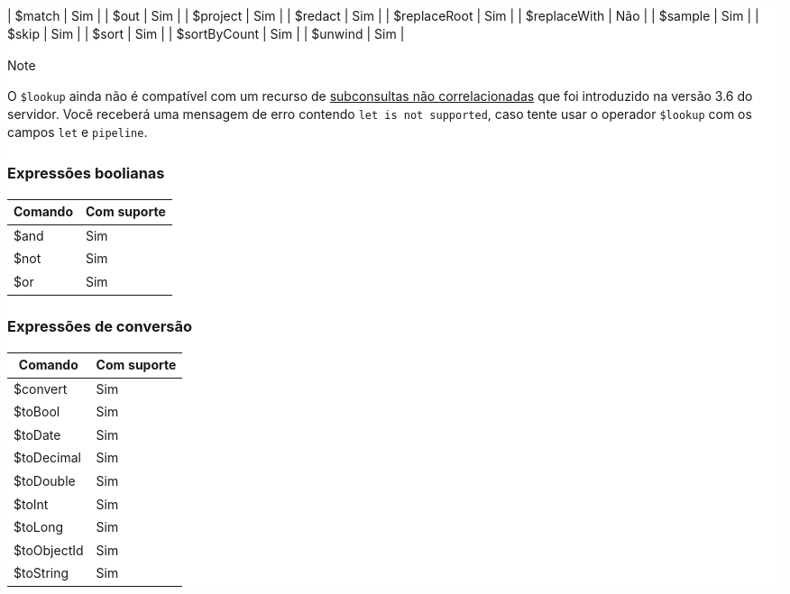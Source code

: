 | $match | Sim |
| $out | Sim |
| $project | Sim |
| $redact | Sim |
| $replaceRoot | Sim |
| $replaceWith | Não |
| $sample | Sim |
| $skip | Sim |
| $sort | Sim |
| $sortByCount | Sim |
| $unwind | Sim |

> [!NOTE]
> O `$lookup` ainda não é compatível com um recurso de [subconsultas não correlacionadas](https://docs.mongodb.com/manual/reference/operator/aggregation/lookup/#join-conditions-and-uncorrelated-sub-queries) que foi introduzido na versão 3.6 do servidor. Você receberá uma mensagem de erro contendo `let is not supported`, caso tente usar o operador `$lookup` com os campos `let` e `pipeline`.

### <a name="boolean-expressions"></a>Expressões boolianas

| Comando | Com suporte |
|---------|---------|
| $and | Sim |
| $not | Sim |
| $or | Sim |

### <a name="conversion-expressions"></a>Expressões de conversão

| Comando | Com suporte |
|---------|---------|
| $convert | Sim |
| $toBool | Sim |
| $toDate | Sim |
| $toDecimal | Sim |
| $toDouble | Sim |
| $toInt | Sim |
| $toLong | Sim |
| $toObjectId | Sim |
| $toString | Sim |
